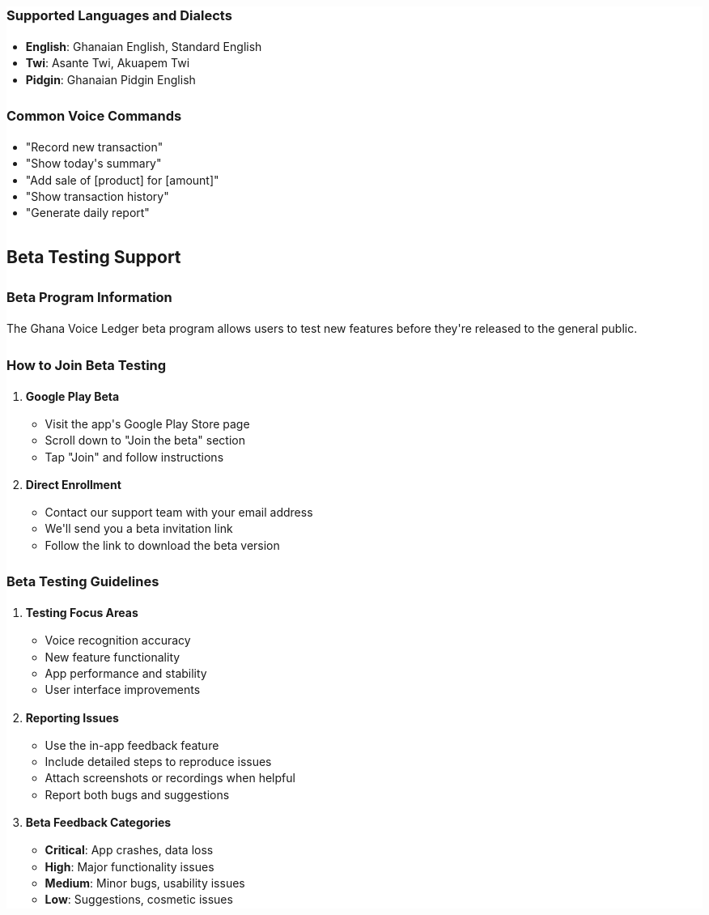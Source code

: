 ### Supported Languages and Dialects

- **English**: Ghanaian English, Standard English
- **Twi**: Asante Twi, Akuapem Twi
- **Pidgin**: Ghanaian Pidgin English

### Common Voice Commands

- "Record new transaction"
- "Show today's summary"
- "Add sale of [product] for [amount]"
- "Show transaction history"
- "Generate daily report"

## Beta Testing Support

### Beta Program Information

The Ghana Voice Ledger beta program allows users to test new features before they're released to the general public.

### How to Join Beta Testing

1. **Google Play Beta**
   - Visit the app's Google Play Store page
   - Scroll down to "Join the beta" section
   - Tap "Join" and follow instructions

2. **Direct Enrollment**
   - Contact our support team with your email address
   - We'll send you a beta invitation link
   - Follow the link to download the beta version

### Beta Testing Guidelines

1. **Testing Focus Areas**
   - Voice recognition accuracy
   - New feature functionality
   - App performance and stability
   - User interface improvements

2. **Reporting Issues**
   - Use the in-app feedback feature
   - Include detailed steps to reproduce issues
   - Attach screenshots or recordings when helpful
   - Report both bugs and suggestions

3. **Beta Feedback Categories**
   - **Critical**: App crashes, data loss
   - **High**: Major functionality issues
   - **Medium**: Minor bugs, usability issues
   - **Low**: Suggestions, cosmetic issues
